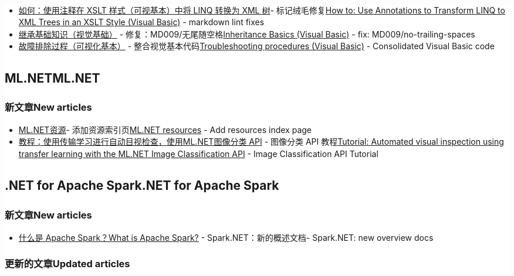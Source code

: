 - <span data-ttu-id="033a8-183">[如何：使用注释在 XSLT 样式（可视基本）中将 LINQ 转换为 XML 树](../visual-basic/programming-guide/concepts/linq/how-to-use-annotation-trees-to-transform-linq-to-xml-trees-in-an-xslt-style.md)- 标记绒毛修复</span><span class="sxs-lookup"><span data-stu-id="033a8-183">[How to: Use Annotations to Transform LINQ to XML Trees in an XSLT Style (Visual Basic)](../visual-basic/programming-guide/concepts/linq/how-to-use-annotation-trees-to-transform-linq-to-xml-trees-in-an-xslt-style.md) - markdown lint fixes</span></span>
- <span data-ttu-id="033a8-184">[继承基础知识（视觉基础）](../visual-basic/programming-guide/language-features/objects-and-classes/inheritance-basics.md) - 修复：MD009/无尾随空格</span><span class="sxs-lookup"><span data-stu-id="033a8-184">[Inheritance Basics (Visual Basic)](../visual-basic/programming-guide/language-features/objects-and-classes/inheritance-basics.md) - fix: MD009/no-trailing-spaces</span></span>
- <span data-ttu-id="033a8-185">[故障排除过程（可视化基本）](../visual-basic/programming-guide/language-features/procedures/troubleshooting-procedures.md) - 整合视觉基本代码</span><span class="sxs-lookup"><span data-stu-id="033a8-185">[Troubleshooting procedures (Visual Basic)](../visual-basic/programming-guide/language-features/procedures/troubleshooting-procedures.md) - Consolidated Visual Basic code</span></span>

## <a name="mlnet"></a><span data-ttu-id="033a8-186">ML.NET</span><span class="sxs-lookup"><span data-stu-id="033a8-186">ML.NET</span></span>

### <a name="new-articles"></a><span data-ttu-id="033a8-187">新文章</span><span class="sxs-lookup"><span data-stu-id="033a8-187">New articles</span></span>

- <span data-ttu-id="033a8-188">[ML.NET资源](../machine-learning/resources/index.md)- 添加资源索引页</span><span class="sxs-lookup"><span data-stu-id="033a8-188">[ML.NET resources](../machine-learning/resources/index.md) - Add resources index page</span></span>
- <span data-ttu-id="033a8-189">[教程：使用传输学习进行自动目视检查，使用ML.NET图像分类 API](../machine-learning/tutorials/image-classification-api-transfer-learning.md) - 图像分类 API 教程</span><span class="sxs-lookup"><span data-stu-id="033a8-189">[Tutorial: Automated visual inspection using transfer learning with the ML.NET Image Classification API](../machine-learning/tutorials/image-classification-api-transfer-learning.md) - Image Classification API Tutorial</span></span>

## <a name="net-for-apache-spark"></a><span data-ttu-id="033a8-190">.NET for Apache Spark</span><span class="sxs-lookup"><span data-stu-id="033a8-190">.NET for Apache Spark</span></span>

### <a name="new-articles"></a><span data-ttu-id="033a8-191">新文章</span><span class="sxs-lookup"><span data-stu-id="033a8-191">New articles</span></span>

- [<span data-ttu-id="033a8-192">什么是 Apache Spark？</span><span class="sxs-lookup"><span data-stu-id="033a8-192">What is Apache Spark?</span></span>](../spark/what-is-spark.md) <span data-ttu-id="033a8-193">- Spark.NET：新的概述文档</span><span class="sxs-lookup"><span data-stu-id="033a8-193">- Spark.NET: new overview docs</span></span>

### <a name="updated-articles"></a><span data-ttu-id="033a8-194">更新的文章</span><span class="sxs-lookup"><span data-stu-id="033a8-194">Updated articles</span></span>

